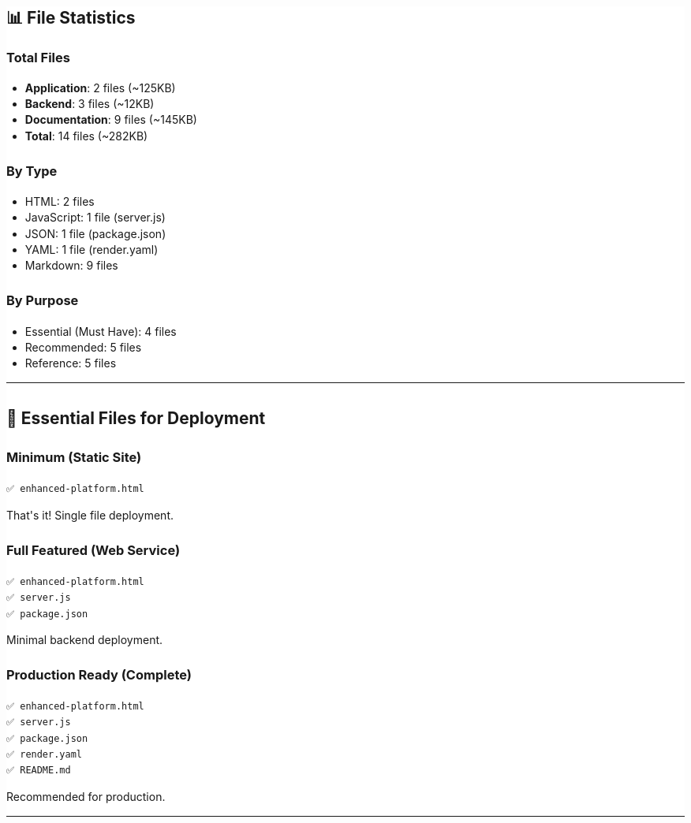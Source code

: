 
## 📊 File Statistics

### Total Files
- **Application**: 2 files (~125KB)
- **Backend**: 3 files (~12KB)
- **Documentation**: 9 files (~145KB)
- **Total**: 14 files (~282KB)

### By Type
- HTML: 2 files
- JavaScript: 1 file (server.js)
- JSON: 1 file (package.json)
- YAML: 1 file (render.yaml)
- Markdown: 9 files

### By Purpose
- Essential (Must Have): 4 files
- Recommended: 5 files
- Reference: 5 files

---

## 🚦 Essential Files for Deployment

### Minimum (Static Site)
```
✅ enhanced-platform.html
```
That's it! Single file deployment.

### Full Featured (Web Service)
```
✅ enhanced-platform.html
✅ server.js
✅ package.json
```
Minimal backend deployment.

### Production Ready (Complete)
```
✅ enhanced-platform.html
✅ server.js
✅ package.json
✅ render.yaml
✅ README.md
```
Recommended for production.

---
